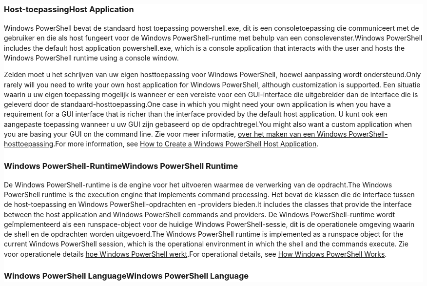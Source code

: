 ### <a name="host-application"></a><span data-ttu-id="e0e38-135">Host-toepassing</span><span class="sxs-lookup"><span data-stu-id="e0e38-135">Host Application</span></span>

<span data-ttu-id="e0e38-136">Windows PowerShell bevat de standaard host toepassing powershell.exe, dit is een consoletoepassing die communiceert met de gebruiker en die als host fungeert voor de Windows PowerShell-runtime met behulp van een consolevenster.</span><span class="sxs-lookup"><span data-stu-id="e0e38-136">Windows PowerShell includes the default host application powershell.exe, which is a console application that interacts with the user and hosts the Windows PowerShell runtime using a console window.</span></span>

<span data-ttu-id="e0e38-137">Zelden moet u het schrijven van uw eigen hosttoepassing voor Windows PowerShell, hoewel aanpassing wordt ondersteund.</span><span class="sxs-lookup"><span data-stu-id="e0e38-137">Only rarely will you need to write your own host application for Windows PowerShell, although customization is supported.</span></span> <span data-ttu-id="e0e38-138">Een situatie waarin u uw eigen toepassing mogelijk is wanneer er een vereiste voor een GUI-interface die uitgebreider dan de interface die is geleverd door de standaard-hosttoepassing.</span><span class="sxs-lookup"><span data-stu-id="e0e38-138">One case in which you might need your own application is when you have a requirement for a GUI interface that is richer than the interface provided by the default host application.</span></span> <span data-ttu-id="e0e38-139">U kunt ook een aangepaste toepassing wanneer u uw GUI zijn gebaseerd op de opdrachtregel.</span><span class="sxs-lookup"><span data-stu-id="e0e38-139">You might also want a custom application when you are basing your GUI on the command line.</span></span> <span data-ttu-id="e0e38-140">Zie voor meer informatie, [over het maken van een Windows PowerShell-hosttoepassing](http://msdn.microsoft.com/en-us/d31355c9-a270-4b09-8f0c-35a7392a7d07).</span><span class="sxs-lookup"><span data-stu-id="e0e38-140">For more information, see [How to Create a Windows PowerShell Host Application](http://msdn.microsoft.com/en-us/d31355c9-a270-4b09-8f0c-35a7392a7d07).</span></span>

### <a name="windows-powershell-runtime"></a><span data-ttu-id="e0e38-141">Windows PowerShell-Runtime</span><span class="sxs-lookup"><span data-stu-id="e0e38-141">Windows PowerShell Runtime</span></span>

<span data-ttu-id="e0e38-142">De Windows PowerShell-runtime is de engine voor het uitvoeren waarmee de verwerking van de opdracht.</span><span class="sxs-lookup"><span data-stu-id="e0e38-142">The Windows PowerShell runtime is the execution engine that implements command processing.</span></span> <span data-ttu-id="e0e38-143">Het bevat de klassen die de interface tussen de host-toepassing en Windows PowerShell-opdrachten en -providers bieden.</span><span class="sxs-lookup"><span data-stu-id="e0e38-143">It includes the classes that provide the interface between the host application and Windows PowerShell commands and providers.</span></span> <span data-ttu-id="e0e38-144">De Windows PowerShell-runtime wordt geïmplementeerd als een runspace-object voor de huidige Windows PowerShell-sessie, dit is de operationele omgeving waarin de shell en de opdrachten worden uitgevoerd.</span><span class="sxs-lookup"><span data-stu-id="e0e38-144">The Windows PowerShell runtime is implemented as a runspace object for the current Windows PowerShell session, which is the operational environment in which the shell and the commands execute.</span></span> <span data-ttu-id="e0e38-145">Zie voor operationele details [hoe Windows PowerShell werkt](http://msdn.microsoft.com/en-us/ced30e23-10af-4700-8933-49873bd84d58).</span><span class="sxs-lookup"><span data-stu-id="e0e38-145">For operational details, see [How Windows PowerShell Works](http://msdn.microsoft.com/en-us/ced30e23-10af-4700-8933-49873bd84d58).</span></span>

### <a name="windows-powershell-language"></a><span data-ttu-id="e0e38-146">Windows PowerShell Language</span><span class="sxs-lookup"><span data-stu-id="e0e38-146">Windows PowerShell Language</span></span>
